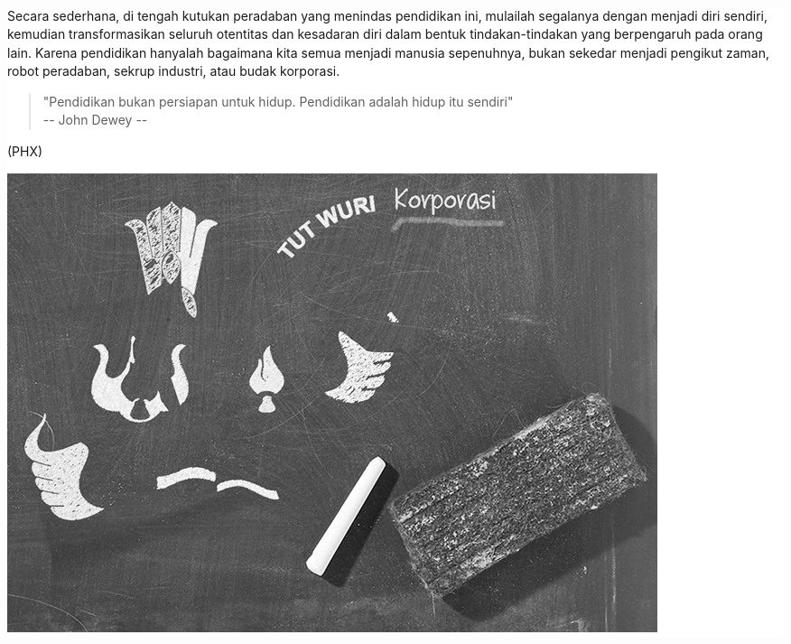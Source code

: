 Secara sederhana, di tengah kutukan peradaban yang menindas pendidikan ini, mulailah segalanya dengan menjadi diri sendiri, kemudian transformasikan seluruh otentitas dan kesadaran diri dalam bentuk tindakan-tindakan yang berpengaruh pada orang lain. Karena pendidikan hanyalah bagaimana kita semua menjadi manusia sepenuhnya, bukan sekedar menjadi pengikut zaman, robot peradaban, sekrup industri, atau budak korporasi. 

> "Pendidikan bukan persiapan untuk hidup. Pendidikan adalah hidup itu sendiri" <br>
> -- John Dewey --

(PHX)

<img class="image" src="/assets/images/blog/penindasan-pendidikan-2.jpg" alt="Alt Text">